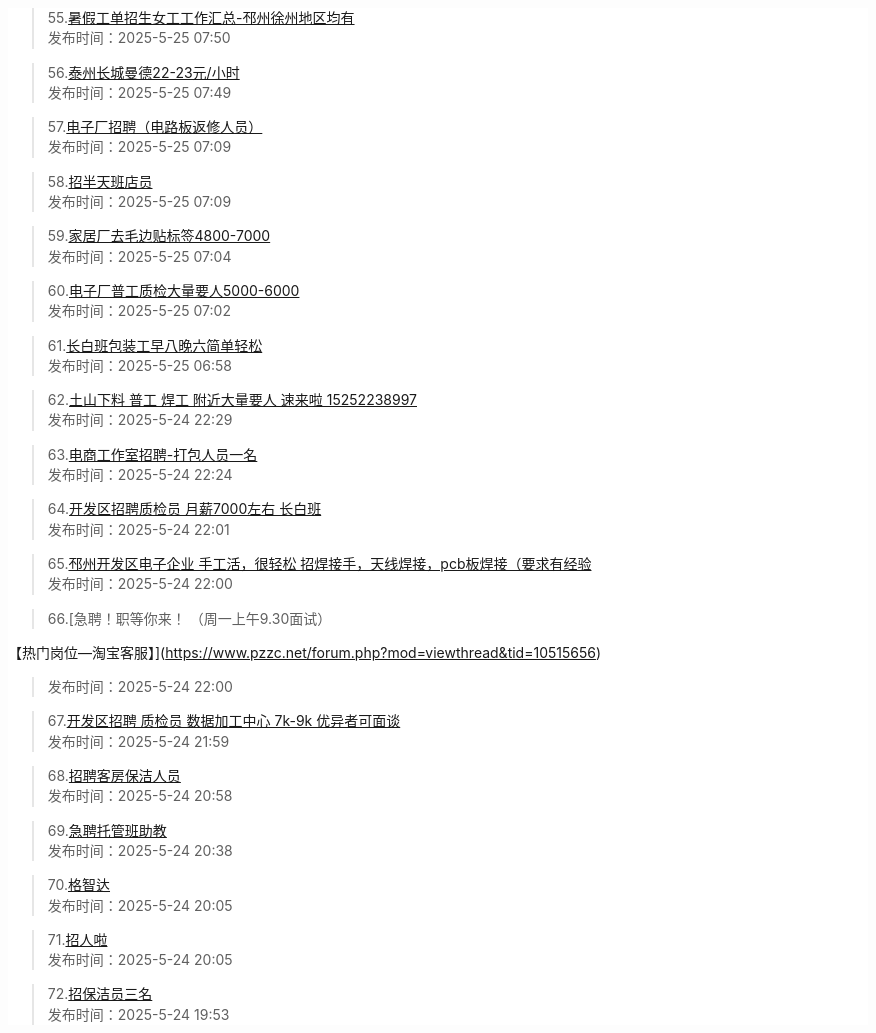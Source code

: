 >55.[暑假工单招生女工工作汇总-邳州徐州地区均有](https://www.pzzc.net/forum.php?mod=viewthread&tid=10515678)<br>
>发布时间：2025-5-25 07:50

>56.[泰州长城曼德22-23元/小时](https://www.pzzc.net/forum.php?mod=viewthread&tid=10515677)<br>
>发布时间：2025-5-25 07:49

>57.[电子厂招聘（电路板返修人员）](https://www.pzzc.net/forum.php?mod=viewthread&tid=10515672)<br>
>发布时间：2025-5-25 07:09

>58.[招半天班店员](https://www.pzzc.net/forum.php?mod=viewthread&tid=10515671)<br>
>发布时间：2025-5-25 07:09

>59.[家居厂去毛边贴标签4800-7000](https://www.pzzc.net/forum.php?mod=viewthread&tid=10515670)<br>
>发布时间：2025-5-25 07:04

>60.[电子厂普工质检大量要人5000-6000](https://www.pzzc.net/forum.php?mod=viewthread&tid=10515669)<br>
>发布时间：2025-5-25 07:02

>61.[长白班包装工早八晚六简单轻松](https://www.pzzc.net/forum.php?mod=viewthread&tid=10515668)<br>
>发布时间：2025-5-25 06:58

>62.[土山下料  普工  焊工 附近大量要人  速来啦  15252238997](https://www.pzzc.net/forum.php?mod=viewthread&tid=10515662)<br>
>发布时间：2025-5-24 22:29

>63.[电商工作室招聘-打包人员一名](https://www.pzzc.net/forum.php?mod=viewthread&tid=10515661)<br>
>发布时间：2025-5-24 22:24

>64.[开发区招聘质检员 月薪7000左右 长白班](https://www.pzzc.net/forum.php?mod=viewthread&tid=10515660)<br>
>发布时间：2025-5-24 22:01

>65.[邳州开发区电子企业
手工活，很轻松
招焊接手，天线焊接，pcb板焊接（要求有经验](https://www.pzzc.net/forum.php?mod=viewthread&tid=10515659)<br>
>发布时间：2025-5-24 22:00

>66.[急聘！职等你来！
 （周一上午9.30面试）

【热门岗位—淘宝客服】](https://www.pzzc.net/forum.php?mod=viewthread&tid=10515656)<br>
>发布时间：2025-5-24 22:00

>67.[开发区招聘 质检员 数据加工中心 7k-9k 优异者可面谈](https://www.pzzc.net/forum.php?mod=viewthread&tid=10515655)<br>
>发布时间：2025-5-24 21:59

>68.[招聘客房保洁人员](https://www.pzzc.net/forum.php?mod=viewthread&tid=10515647)<br>
>发布时间：2025-5-24 20:58

>69.[急聘托管班助教](https://www.pzzc.net/forum.php?mod=viewthread&tid=10515643)<br>
>发布时间：2025-5-24 20:38

>70.[格智达](https://www.pzzc.net/forum.php?mod=viewthread&tid=10515641)<br>
>发布时间：2025-5-24 20:05

>71.[招人啦](https://www.pzzc.net/forum.php?mod=viewthread&tid=10515640)<br>
>发布时间：2025-5-24 20:05

>72.[招保洁员三名](https://www.pzzc.net/forum.php?mod=viewthread&tid=10515639)<br>
>发布时间：2025-5-24 19:53
